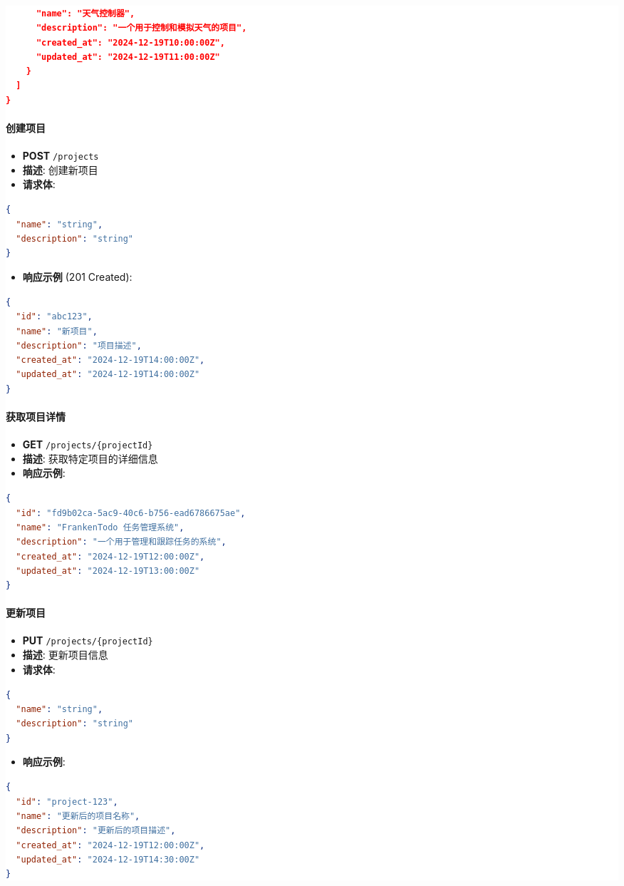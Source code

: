 ```json
      "name": "天气控制器",
      "description": "一个用于控制和模拟天气的项目",
      "created_at": "2024-12-19T10:00:00Z",
      "updated_at": "2024-12-19T11:00:00Z"
    }
  ]
}
```

#### 创建项目
- **POST** `/projects`
- **描述**: 创建新项目
- **请求体**:
```json
{
  "name": "string",
  "description": "string"
}
```
- **响应示例** (201 Created):
```json
{
  "id": "abc123",
  "name": "新项目",
  "description": "项目描述",
  "created_at": "2024-12-19T14:00:00Z",
  "updated_at": "2024-12-19T14:00:00Z"
}
```

#### 获取项目详情
- **GET** `/projects/{projectId}`
- **描述**: 获取特定项目的详细信息
- **响应示例**:
```json
{
  "id": "fd9b02ca-5ac9-40c6-b756-ead6786675ae",
  "name": "FrankenTodo 任务管理系统",
  "description": "一个用于管理和跟踪任务的系统",
  "created_at": "2024-12-19T12:00:00Z",
  "updated_at": "2024-12-19T13:00:00Z"
}
```

#### 更新项目
- **PUT** `/projects/{projectId}`
- **描述**: 更新项目信息
- **请求体**:
```json
{
  "name": "string",
  "description": "string"
}
```
- **响应示例**:
```json
{
  "id": "project-123",
  "name": "更新后的项目名称",
  "description": "更新后的项目描述",
  "created_at": "2024-12-19T12:00:00Z",
  "updated_at": "2024-12-19T14:30:00Z"
}
```
